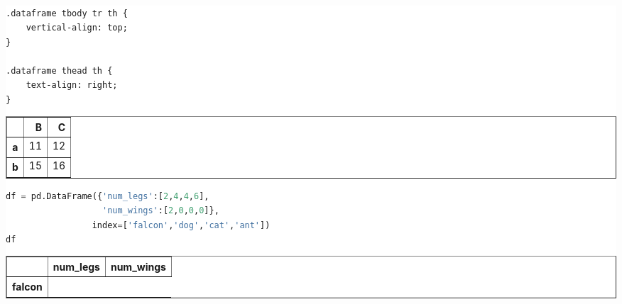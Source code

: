     .dataframe tbody tr th {
        vertical-align: top;
    }

    .dataframe thead th {
        text-align: right;
    }
</style>
<table border="1" class="dataframe">
  <thead>
    <tr style="text-align: right;">
      <th></th>
      <th>B</th>
      <th>C</th>
    </tr>
  </thead>
  <tbody>
    <tr>
      <th>a</th>
      <td>11</td>
      <td>12</td>
    </tr>
    <tr>
      <th>b</th>
      <td>15</td>
      <td>16</td>
    </tr>
  </tbody>
</table>
</div>




```python
df = pd.DataFrame({'num_legs':[2,4,4,6],
                   'num_wings':[2,0,0,0]},
                 index=['falcon','dog','cat','ant'])
df
```




<div>
<style scoped>
    .dataframe tbody tr th:only-of-type {
        vertical-align: middle;
    }

    .dataframe tbody tr th {
        vertical-align: top;
    }

    .dataframe thead th {
        text-align: right;
    }
</style>
<table border="1" class="dataframe">
  <thead>
    <tr style="text-align: right;">
      <th></th>
      <th>num_legs</th>
      <th>num_wings</th>
    </tr>
  </thead>
  <tbody>
    <tr>
      <th>falcon</th>